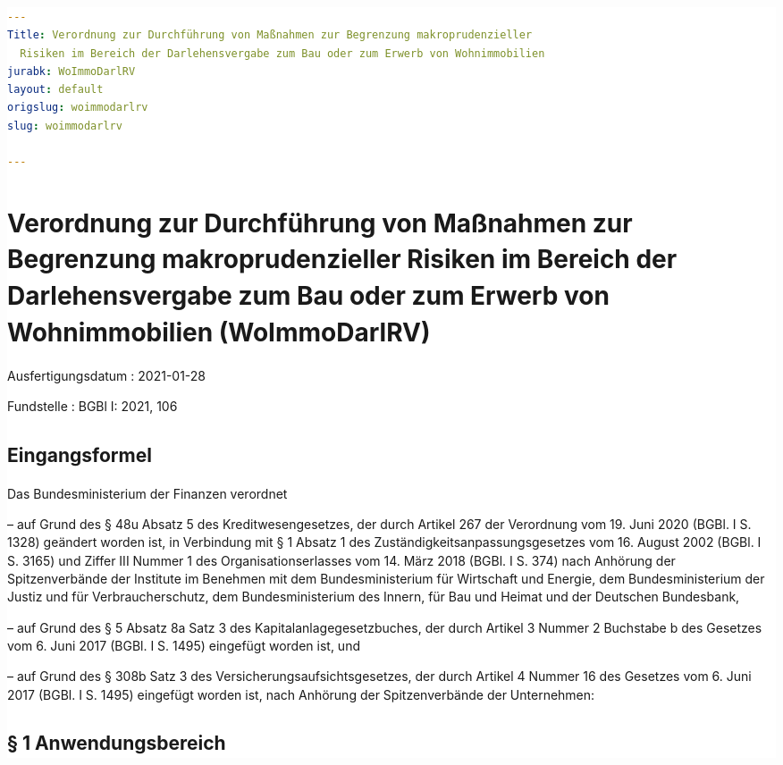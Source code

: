 ```yaml
---
Title: Verordnung zur Durchführung von Maßnahmen zur Begrenzung makroprudenzieller
  Risiken im Bereich der Darlehensvergabe zum Bau oder zum Erwerb von Wohnimmobilien
jurabk: WoImmoDarlRV
layout: default
origslug: woimmodarlrv
slug: woimmodarlrv

---
```


# Verordnung zur Durchführung von Maßnahmen zur Begrenzung makroprudenzieller Risiken im Bereich der Darlehensvergabe zum Bau oder zum Erwerb von Wohnimmobilien (WoImmoDarlRV)

Ausfertigungsdatum
:   2021-01-28

Fundstelle
:   BGBl I: 2021, 106


## Eingangsformel

Das Bundesministerium der Finanzen verordnet

–   auf Grund des § 48u Absatz 5 des Kreditwesengesetzes, der durch
    Artikel 267 der Verordnung vom 19. Juni 2020 (BGBl. I S. 1328)
    geändert worden ist, in Verbindung mit § 1 Absatz 1 des
    Zuständigkeitsanpassungsgesetzes vom 16. August 2002 (BGBl. I S. 3165)
    und Ziffer III Nummer 1 des Organisationserlasses vom 14. März 2018
    (BGBl. I S. 374) nach Anhörung der Spitzenverbände der Institute im
    Benehmen mit dem Bundesministerium für Wirtschaft und Energie, dem
    Bundesministerium der Justiz und für Verbraucherschutz, dem
    Bundesministerium des Innern, für Bau und Heimat und der Deutschen
    Bundesbank,


–   auf Grund des § 5 Absatz 8a Satz 3 des Kapitalanlagegesetzbuches, der
    durch Artikel 3 Nummer 2 Buchstabe b des Gesetzes vom 6. Juni 2017
    (BGBl. I S. 1495) eingefügt worden ist, und


–   auf Grund des § 308b Satz 3 des Versicherungsaufsichtsgesetzes, der
    durch Artikel 4 Nummer 16 des Gesetzes vom 6. Juni 2017 (BGBl. I S.
    1495) eingefügt worden ist, nach Anhörung der Spitzenverbände der
    Unternehmen:





## § 1 Anwendungsbereich
